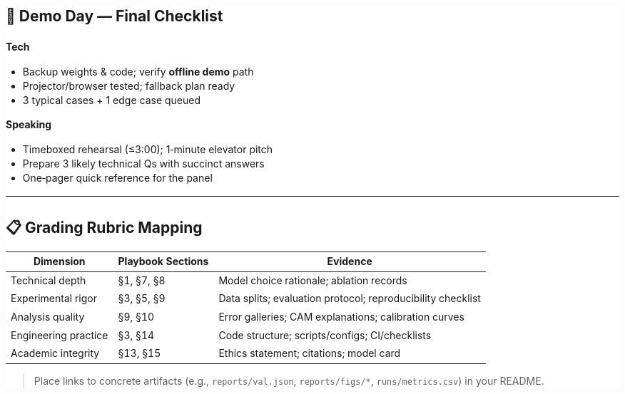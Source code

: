 ## 🎤 Demo Day — Final Checklist
**Tech**
- Backup weights & code; verify **offline demo** path
- Projector/browser tested; fallback plan ready
- 3 typical cases + 1 edge case queued

**Speaking**
- Timeboxed rehearsal (≤3:00); 1‑minute elevator pitch
- Prepare 3 likely technical Qs with succinct answers
- One‑pager quick reference for the panel

---

## 📋 Grading Rubric Mapping
| Dimension | Playbook Sections | Evidence |
|---|---|---|
| Technical depth | §1, §7, §8 | Model choice rationale; ablation records |
| Experimental rigor | §3, §5, §9 | Data splits; evaluation protocol; reproducibility checklist |
| Analysis quality | §9, §10 | Error galleries; CAM explanations; calibration curves |
| Engineering practice | §3, §14 | Code structure; scripts/configs; CI/checklists |
| Academic integrity | §13, §15 | Ethics statement; citations; model card |

> Place links to concrete artifacts (e.g., `reports/val.json`, `reports/figs/*`, `runs/metrics.csv`) in your README.

